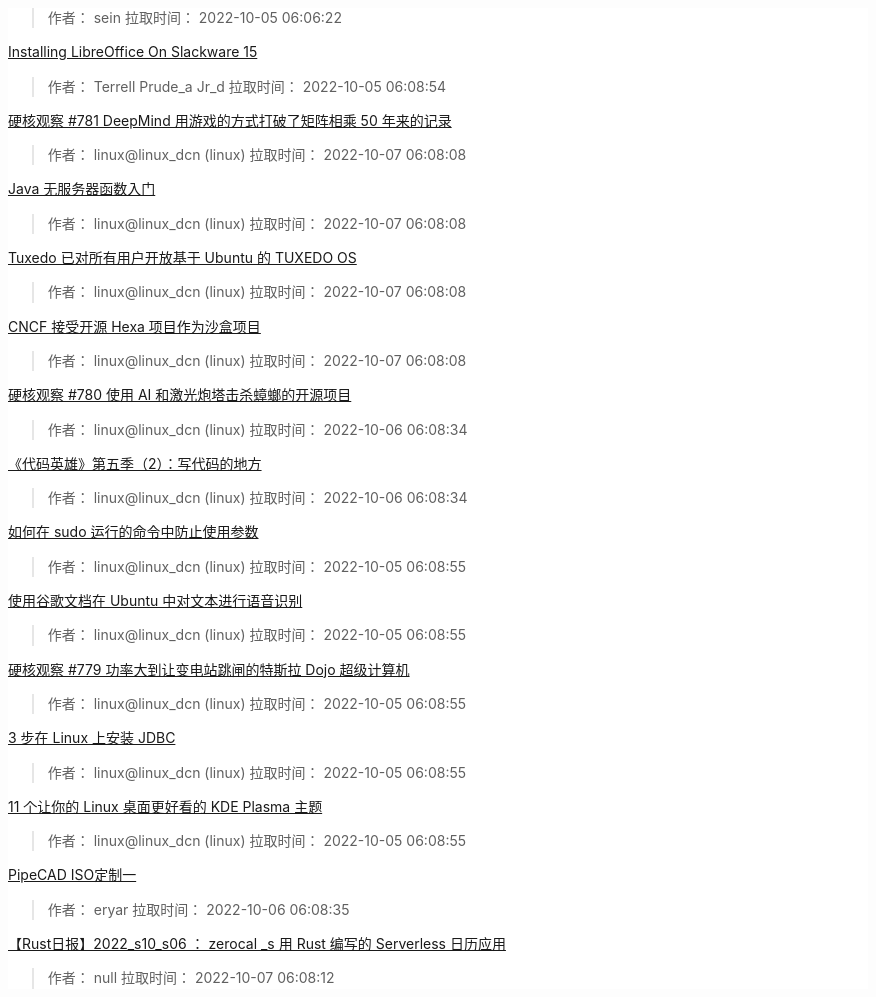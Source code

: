 > 作者： sein  拉取时间： 2022-10-05 06:06:22

 [Installing LibreOffice On Slackware 15](https://www.linuxjournal.com/content/installing-libreoffice-slackware-15)

> 作者： Terrell Prude_a Jr_d  拉取时间： 2022-10-05 06:08:54

 [硬核观察 #781 DeepMind 用游戏的方式打破了矩阵相乘 50 年来的记录](https://linux.cn/article-15112-1.html?utm_source=rss&utm_medium=rss)

> 作者： linux@linux_dcn (linux)  拉取时间： 2022-10-07 06:08:08

 [Java 无服务器函数入门](https://linux.cn/article-15111-1.html?utm_source=rss&utm_medium=rss)

> 作者： linux@linux_dcn (linux)  拉取时间： 2022-10-07 06:08:08

 [Tuxedo 已对所有用户开放基于 Ubuntu 的 TUXEDO OS](https://linux.cn/article-15110-1.html?utm_source=rss&utm_medium=rss)

> 作者： linux@linux_dcn (linux)  拉取时间： 2022-10-07 06:08:08

 [CNCF 接受开源 Hexa 项目作为沙盒项目](https://linux.cn/article-15109-1.html?utm_source=rss&utm_medium=rss)

> 作者： linux@linux_dcn (linux)  拉取时间： 2022-10-07 06:08:08

 [硬核观察 #780 使用 AI 和激光炮塔击杀蟑螂的开源项目](https://linux.cn/article-15108-1.html?utm_source=rss&utm_medium=rss)

> 作者： linux@linux_dcn (linux)  拉取时间： 2022-10-06 06:08:34

 [《代码英雄》第五季（2）：写代码的地方](https://linux.cn/article-15107-1.html?utm_source=rss&utm_medium=rss)

> 作者： linux@linux_dcn (linux)  拉取时间： 2022-10-06 06:08:34

 [如何在 sudo 运行的命令中防止使用参数](https://linux.cn/article-15106-1.html?utm_source=rss&utm_medium=rss)

> 作者： linux@linux_dcn (linux)  拉取时间： 2022-10-05 06:08:55

 [使用谷歌文档在 Ubuntu 中对文本进行语音识别](https://linux.cn/article-15105-1.html?utm_source=rss&utm_medium=rss)

> 作者： linux@linux_dcn (linux)  拉取时间： 2022-10-05 06:08:55

 [硬核观察 #779 功率大到让变电站跳闸的特斯拉 Dojo 超级计算机](https://linux.cn/article-15104-1.html?utm_source=rss&utm_medium=rss)

> 作者： linux@linux_dcn (linux)  拉取时间： 2022-10-05 06:08:55

 [3 步在 Linux 上安装 JDBC](https://linux.cn/article-15103-1.html?utm_source=rss&utm_medium=rss)

> 作者： linux@linux_dcn (linux)  拉取时间： 2022-10-05 06:08:55

 [11 个让你的 Linux 桌面更好看的 KDE Plasma 主题](https://linux.cn/article-15102-1.html?utm_source=rss&utm_medium=rss)

> 作者： linux@linux_dcn (linux)  拉取时间： 2022-10-05 06:08:55

 [PipeCAD ISO定制一](http://www.cppblog.com/eryar/archive/2022/09/26/pipecad_iso_option1.html)

> 作者： eryar  拉取时间： 2022-10-06 06:08:35

 [【Rust日报】2022_s10_s06 ： zerocal _s 用 Rust 编写的 Serverless 日历应用](https://rustcc.cn/article?id=427d0908-dc18-4ce2-b997-2a782fcbff9a)

> 作者： null  拉取时间： 2022-10-07 06:08:12
